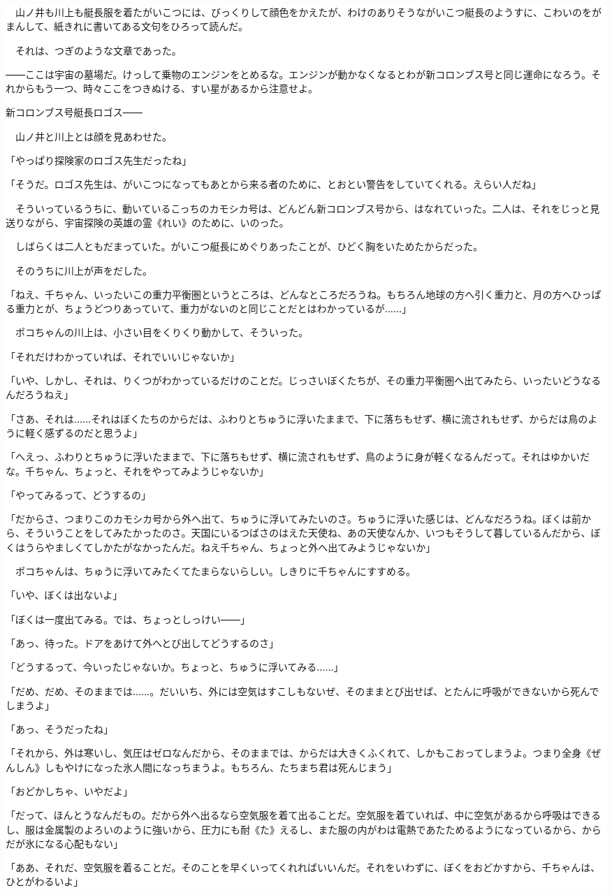 　山ノ井も川上も艇長服を着たがいこつには、びっくりして顔色をかえたが、わけのありそうながいこつ艇長のようすに、こわいのをがまんして、紙きれに書いてある文句をひろって読んだ。

　それは、つぎのような文章であった。


――ここは宇宙の墓場だ。けっして乗物のエンジンをとめるな。エンジンが動かなくなるとわが新コロンブス号と同じ運命になろう。それからもう一つ、時々ここをつきぬける、すい星があるから注意せよ。



新コロンブス号艇長ロゴス――



　山ノ井と川上とは顔を見あわせた。

「やっぱり探険家のロゴス先生だったね」

「そうだ。ロゴス先生は、がいこつになってもあとから来る者のために、とおとい警告をしていてくれる。えらい人だね」

　そういっているうちに、動いているこっちのカモシカ号は、どんどん新コロンブス号から、はなれていった。二人は、それをじっと見送りながら、宇宙探険の英雄の霊《れい》のために、いのった。

　しばらくは二人ともだまっていた。がいこつ艇長にめぐりあったことが、ひどく胸をいためたからだった。

　そのうちに川上が声をだした。

「ねえ、千ちゃん、いったいこの重力平衡圏というところは、どんなところだろうね。もちろん地球の方へ引く重力と、月の方へひっぱる重力とが、ちょうどつりあっていて、重力がないのと同じことだとはわかっているが……」

　ポコちゃんの川上は、小さい目をくりくり動かして、そういった。

「それだけわかっていれば、それでいいじゃないか」

「いや、しかし、それは、りくつがわかっているだけのことだ。じっさいぼくたちが、その重力平衡圏へ出てみたら、いったいどうなるんだろうねえ」

「さあ、それは……それはぼくたちのからだは、ふわりとちゅうに浮いたままで、下に落ちもせず、横に流されもせず、からだは鳥のように軽く感ずるのだと思うよ」

「へえっ、ふわりとちゅうに浮いたままで、下に落ちもせず、横に流されもせず、鳥のように身が軽くなるんだって。それはゆかいだな。千ちゃん、ちょっと、それをやってみようじゃないか」

「やってみるって、どうするの」

「だからさ、つまりこのカモシカ号から外へ出て、ちゅうに浮いてみたいのさ。ちゅうに浮いた感じは、どんなだろうね。ぼくは前から、そういうことをしてみたかったのさ。天国にいるつばさのはえた天使ね、あの天使なんか、いつもそうして暮しているんだから、ぼくはうらやましくてしかたがなかったんだ。ねえ千ちゃん、ちょっと外へ出てみようじゃないか」

　ポコちゃんは、ちゅうに浮いてみたくてたまらないらしい。しきりに千ちゃんにすすめる。

「いや、ぼくは出ないよ」

「ぼくは一度出てみる。では、ちょっとしっけい――」

「あっ、待った。ドアをあけて外へとび出してどうするのさ」

「どうするって、今いったじゃないか。ちょっと、ちゅうに浮いてみる……」

「だめ、だめ、そのままでは……。だいいち、外には空気はすこしもないぜ、そのままとび出せば、とたんに呼吸ができないから死んでしまうよ」

「あっ、そうだったね」

「それから、外は寒いし、気圧はゼロなんだから、そのままでは、からだは大きくふくれて、しかもこおってしまうよ。つまり全身《ぜんしん》しもやけになった氷人間になっちまうよ。もちろん、たちまち君は死んじまう」

「おどかしちゃ、いやだよ」

「だって、ほんとうなんだもの。だから外へ出るなら空気服を着て出ることだ。空気服を着ていれば、中に空気があるから呼吸はできるし、服は金属製のよろいのように強いから、圧力にも耐《た》えるし、また服の内がわは電熱であたためるようになっているから、からだが氷になる心配もない」

「ああ、それだ、空気服を着ることだ。そのことを早くいってくれればいいんだ。それをいわずに、ぼくをおどかすから、千ちゃんは、ひとがわるいよ」

